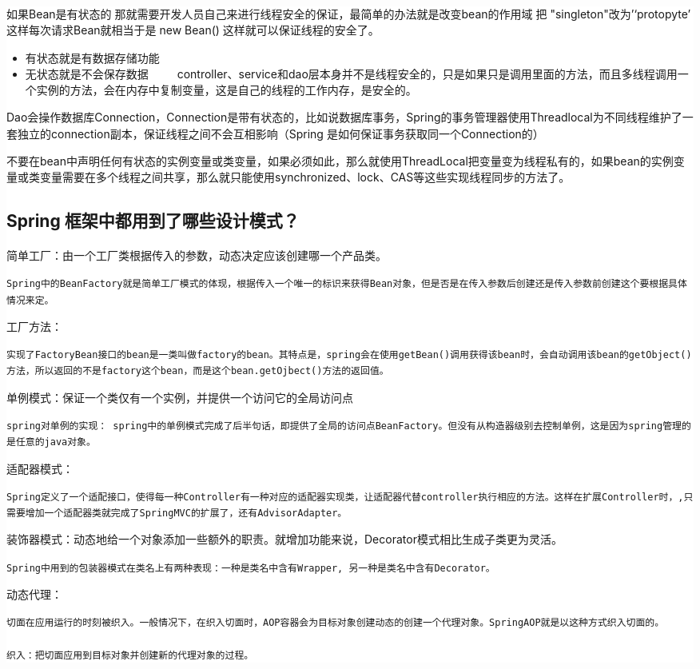 如果Bean是有状态的 那就需要开发人员自己来进行线程安全的保证，最简单的办法就是改变bean的作用域 把 "singleton"改为’‘protopyte’ 这样每次请求Bean就相当于是 new Bean() 这样就可以保证线程的安全了。

- 有状态就是有数据存储功能
- 无状态就是不会保存数据 　　 controller、service和dao层本身并不是线程安全的，只是如果只是调用里面的方法，而且多线程调用一个实例的方法，会在内存中复制变量，这是自己的线程的工作内存，是安全的。

Dao会操作数据库Connection，Connection是带有状态的，比如说数据库事务，Spring的事务管理器使用Threadlocal为不同线程维护了一套独立的connection副本，保证线程之间不会互相影响（Spring 是如何保证事务获取同一个Connection的）

不要在bean中声明任何有状态的实例变量或类变量，如果必须如此，那么就使用ThreadLocal把变量变为线程私有的，如果bean的实例变量或类变量需要在多个线程之间共享，那么就只能使用synchronized、lock、CAS等这些实现线程同步的方法了。



## Spring 框架中都用到了哪些设计模式？

简单工厂：由一个工厂类根据传入的参数，动态决定应该创建哪一个产品类。

~~~
Spring中的BeanFactory就是简单工厂模式的体现，根据传入一个唯一的标识来获得Bean对象，但是否是在传入参数后创建还是传入参数前创建这个要根据具体情况来定。
~~~



工厂方法：

~~~
实现了FactoryBean接口的bean是一类叫做factory的bean。其特点是，spring会在使用getBean()调用获得该bean时，会自动调用该bean的getObject()方法，所以返回的不是factory这个bean，而是这个bean.getOjbect()方法的返回值。
~~~



单例模式：保证一个类仅有一个实例，并提供一个访问它的全局访问点

~~~
spring对单例的实现： spring中的单例模式完成了后半句话，即提供了全局的访问点BeanFactory。但没有从构造器级别去控制单例，这是因为spring管理的是任意的java对象。
~~~



适配器模式：

~~~
Spring定义了一个适配接口，使得每一种Controller有一种对应的适配器实现类，让适配器代替controller执行相应的方法。这样在扩展Controller时，,只需要增加一个适配器类就完成了SpringMVC的扩展了，还有AdvisorAdapter。
~~~



装饰器模式：动态地给一个对象添加一些额外的职责。就增加功能来说，Decorator模式相比生成子类更为灵活。

~~~
Spring中用到的包装器模式在类名上有两种表现：一种是类名中含有Wrapper, 另一种是类名中含有Decorator。
~~~



动态代理：

~~~
切面在应用运行的时刻被织入。一般情况下，在织入切面时，AOP容器会为目标对象创建动态的创建一个代理对象。SpringAOP就是以这种方式织入切面的。

织入：把切面应用到目标对象并创建新的代理对象的过程。
~~~
